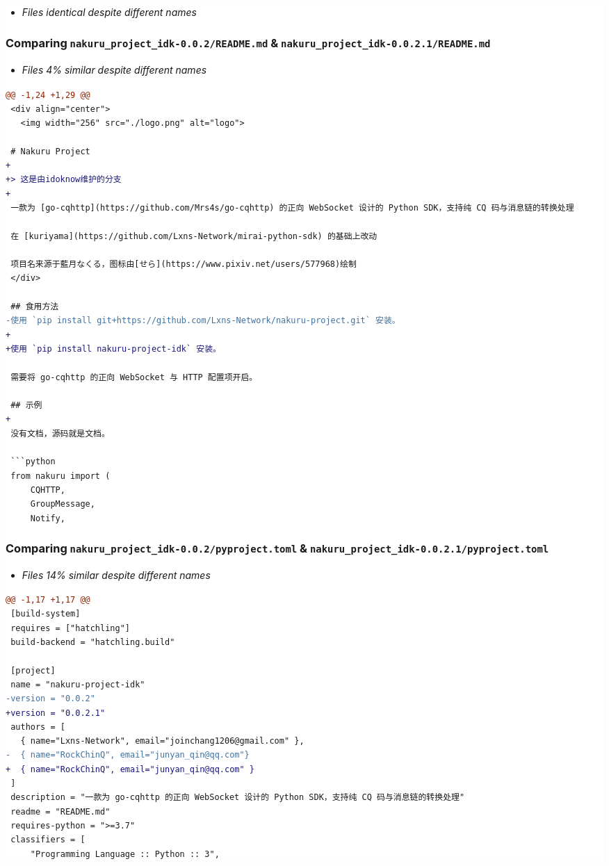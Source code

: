  * *Files identical despite different names*

### Comparing `nakuru_project_idk-0.0.2/README.md` & `nakuru_project_idk-0.0.2.1/README.md`

 * *Files 4% similar despite different names*

```diff
@@ -1,24 +1,29 @@
 <div align="center">
   <img width="256" src="./logo.png" alt="logo">
 
 # Nakuru Project
+
+> 这是由idoknow维护的分支
+
 一款为 [go-cqhttp](https://github.com/Mrs4s/go-cqhttp) 的正向 WebSocket 设计的 Python SDK，支持纯 CQ 码与消息链的转换处理
 
 在 [kuriyama](https://github.com/Lxns-Network/mirai-python-sdk) 的基础上改动
 
 项目名来源于藍月なくる，图标由[せら](https://www.pixiv.net/users/577968)绘制
 </div>
 
 ## 食用方法
-使用 `pip install git+https://github.com/Lxns-Network/nakuru-project.git` 安装。
+
+使用 `pip install nakuru-project-idk` 安装。
 
 需要将 go-cqhttp 的正向 WebSocket 与 HTTP 配置项开启。
 
 ## 示例
+
 没有文档，源码就是文档。
 
 ```python
 from nakuru import (
     CQHTTP,
     GroupMessage,
     Notify,
```

### Comparing `nakuru_project_idk-0.0.2/pyproject.toml` & `nakuru_project_idk-0.0.2.1/pyproject.toml`

 * *Files 14% similar despite different names*

```diff
@@ -1,17 +1,17 @@
 [build-system]
 requires = ["hatchling"]
 build-backend = "hatchling.build"
 
 [project]
 name = "nakuru-project-idk"
-version = "0.0.2"
+version = "0.0.2.1"
 authors = [
   { name="Lxns-Network", email="joinchang1206@gmail.com" },
-  { name="RockChinQ", email="junyan_qin@qq.com"}
+  { name="RockChinQ", email="junyan_qin@qq.com" }
 ]
 description = "一款为 go-cqhttp 的正向 WebSocket 设计的 Python SDK，支持纯 CQ 码与消息链的转换处理"
 readme = "README.md"
 requires-python = ">=3.7"
 classifiers = [
     "Programming Language :: Python :: 3",
```